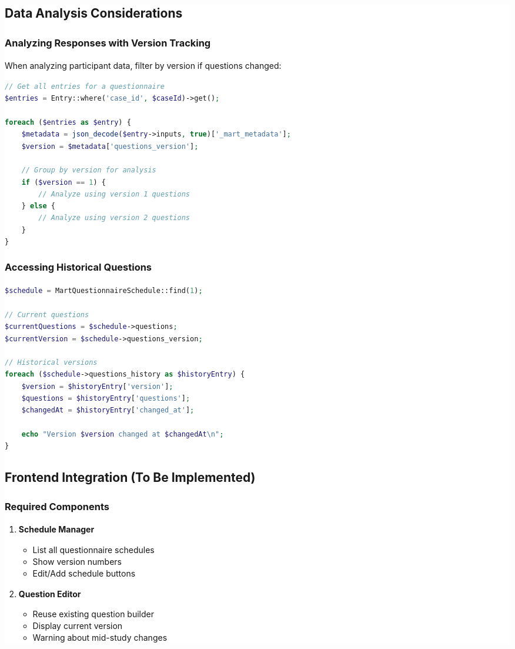 ## Data Analysis Considerations

### Analyzing Responses with Version Tracking

When analyzing participant data, filter by version if questions changed:

```php
// Get all entries for a questionnaire
$entries = Entry::where('case_id', $caseId)->get();

foreach ($entries as $entry) {
    $metadata = json_decode($entry->inputs, true)['_mart_metadata'];
    $version = $metadata['questions_version'];

    // Group by version for analysis
    if ($version == 1) {
        // Analyze using version 1 questions
    } else {
        // Analyze using version 2 questions
    }
}
```

### Accessing Historical Questions

```php
$schedule = MartQuestionnaireSchedule::find(1);

// Current questions
$currentQuestions = $schedule->questions;
$currentVersion = $schedule->questions_version;

// Historical versions
foreach ($schedule->questions_history as $historyEntry) {
    $version = $historyEntry['version'];
    $questions = $historyEntry['questions'];
    $changedAt = $historyEntry['changed_at'];

    echo "Version $version changed at $changedAt\n";
}
```

## Frontend Integration (To Be Implemented)

### Required Components

1. **Schedule Manager**
   - List all questionnaire schedules
   - Show version numbers
   - Edit/Add schedule buttons

2. **Question Editor**
   - Reuse existing question builder
   - Display current version
   - Warning about mid-study changes
